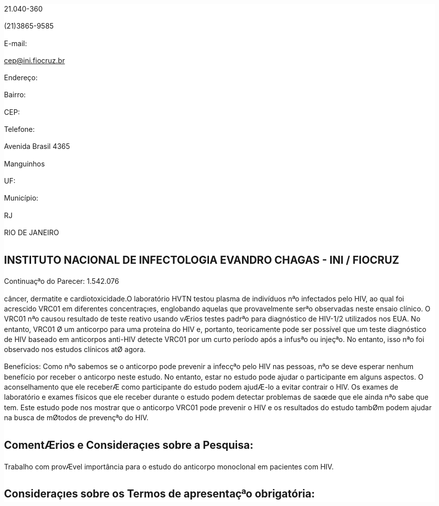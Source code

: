 21.040-360

(21)3865-9585

E-mail:

cep@ini.fiocruz.br

Endereço:

Bairro:

CEP:

Telefone:

Avenida Brasil 4365

Manguinhos

UF:

Município:

RJ

RIO DE JANEIRO

## INSTITUTO NACIONAL DE INFECTOLOGIA EVANDRO CHAGAS - INI / FIOCRUZ



Continuaçªo do Parecer: 1.542.076

câncer, dermatite e cardiotoxicidade.O laboratório HVTN testou plasma de indivíduos nªo infectados pelo HIV, ao qual foi acrescido VRC01 em diferentes concentraçıes, englobando aquelas que provavelmente serªo observadas neste ensaio clínico. O VRC01 nªo causou resultado de teste reativo usando vÆrios testes padrªo para diagnóstico de HIV-1/2 utilizados nos EUA. No entanto, VRC01 Ø um anticorpo para uma proteína do HIV e, portanto, teoricamente pode ser possível que um teste diagnóstico de HIV baseado em anticorpos anti-HIV detecte VRC01 por um curto período após a infusªo ou injeçªo. No entanto, isso nªo foi observado nos estudos clínicos atØ agora.

Benefícios: Como nªo sabemos se o anticorpo pode prevenir a infecçªo pelo HIV nas pessoas, nªo se deve esperar nenhum benefício por receber o anticorpo neste estudo. No entanto, estar no estudo pode ajudar o participante em alguns aspectos. O aconselhamento que ele receberÆ como participante do estudo podem ajudÆ-lo a evitar contrair o HIV. Os exames de laboratório e exames físicos que ele receber durante o estudo podem detectar problemas de saœde que ele ainda nªo sabe que tem. Este estudo pode nos mostrar que o anticorpo VRC01 pode prevenir o HIV e os resultados do estudo tambØm podem ajudar na busca de mØtodos de prevençªo do HIV.

## ComentÆrios e Consideraçıes sobre a Pesquisa:

Trabalho com provÆvel importância para o estudo do anticorpo monoclonal em pacientes com HIV.

## Consideraçıes sobre os Termos de apresentaçªo obrigatória:
